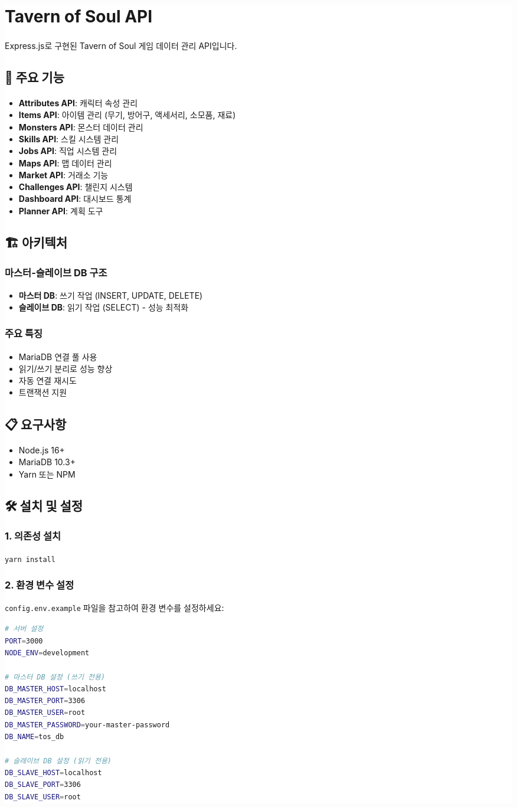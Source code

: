 # Tavern of Soul API

Express.js로 구현된 Tavern of Soul 게임 데이터 관리 API입니다.

## 🚀 주요 기능

- **Attributes API**: 캐릭터 속성 관리
- **Items API**: 아이템 관리 (무기, 방어구, 액세서리, 소모품, 재료)
- **Monsters API**: 몬스터 데이터 관리
- **Skills API**: 스킬 시스템 관리
- **Jobs API**: 직업 시스템 관리
- **Maps API**: 맵 데이터 관리
- **Market API**: 거래소 기능
- **Challenges API**: 챌린지 시스템
- **Dashboard API**: 대시보드 통계
- **Planner API**: 계획 도구

## 🏗️ 아키텍처

### 마스터-슬레이브 DB 구조
- **마스터 DB**: 쓰기 작업 (INSERT, UPDATE, DELETE)
- **슬레이브 DB**: 읽기 작업 (SELECT) - 성능 최적화

### 주요 특징
- MariaDB 연결 풀 사용
- 읽기/쓰기 분리로 성능 향상
- 자동 연결 재시도
- 트랜잭션 지원

## 📋 요구사항

- Node.js 16+
- MariaDB 10.3+
- Yarn 또는 NPM

## 🛠️ 설치 및 설정

### 1. 의존성 설치
```bash
yarn install
```

### 2. 환경 변수 설정
`config.env.example` 파일을 참고하여 환경 변수를 설정하세요:

```bash
# 서버 설정
PORT=3000
NODE_ENV=development

# 마스터 DB 설정 (쓰기 전용)
DB_MASTER_HOST=localhost
DB_MASTER_PORT=3306
DB_MASTER_USER=root
DB_MASTER_PASSWORD=your-master-password
DB_NAME=tos_db

# 슬레이브 DB 설정 (읽기 전용)
DB_SLAVE_HOST=localhost
DB_SLAVE_PORT=3306
DB_SLAVE_USER=root
```